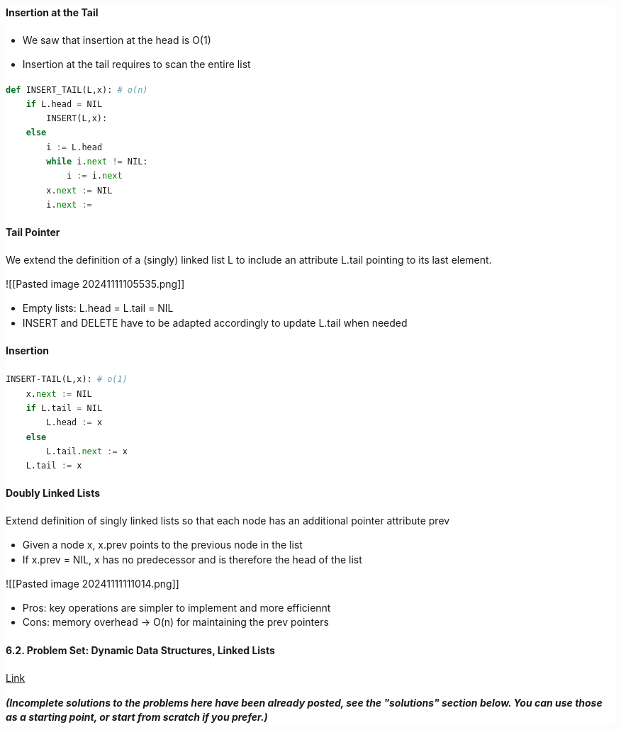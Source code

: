 #### Insertion at the Tail

- We saw that insertion at the head is O(1)

- Insertion at the tail requires to scan the entire list

```python
def INSERT_TAIL(L,x): # o(n)
	if L.head = NIL 
		INSERT(L,x):
	else
		i := L.head
		while i.next != NIL:
			i := i.next
		x.next := NIL
		i.next :=
``` 

#### Tail Pointer
We extend the definition of a (singly) linked list L to include an attribute L.tail pointing to its last element.

![[Pasted image 20241111105535.png]]

- Empty lists: L.head = L.tail = NIL 
- INSERT and DELETE have to be adapted accordingly to update L.tail when needed

#### Insertion
```python
INSERT-TAIL(L,x): # o(1)
	x.next := NIL
	if L.tail = NIL
		L.head := x
	else
		L.tail.next := x  
	L.tail := x
```

#### Doubly Linked Lists
Extend definition of singly linked lists so that each node has an additional pointer attribute prev
- Given a node x, x.prev points to the previous node in the list
- If x.prev = NIL, x has no predecessor and is therefore the head of the list

![[Pasted image 20241111111014.png]]

- Pros: key operations are simpler to implement and more efficiennt
- Cons: memory overhead -> O(n) for maintaining the prev pointers

#### 6.2. Problem Set: Dynamic Data Structures, Linked Lists
[Link](https://moodle.gla.ac.uk/mod/book/view.php?id=4586543&chapterid=162849)

***(Incomplete solutions to the problems here have been already posted, see the "solutions" section below. You can use those as a starting point, or start from scratch if you prefer.)***
